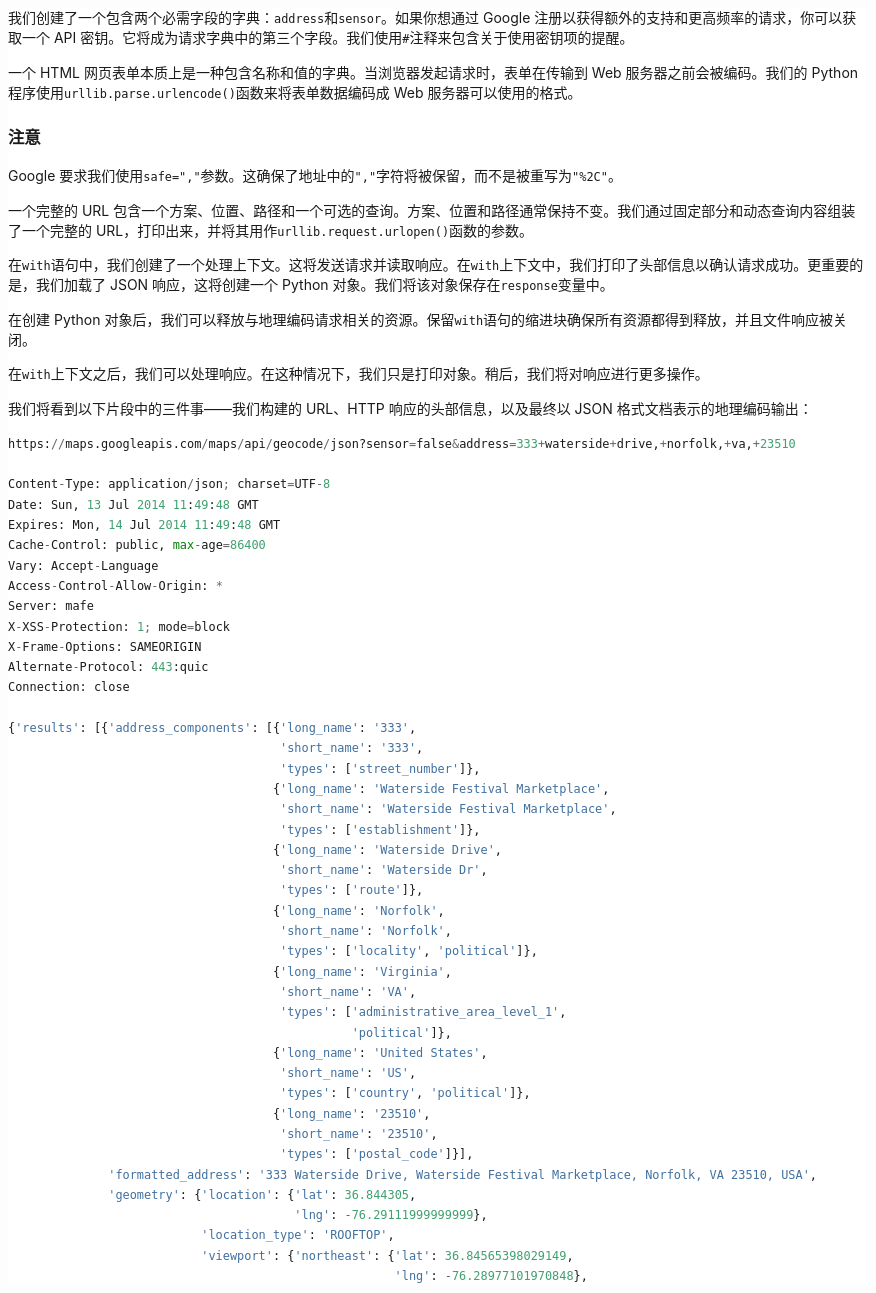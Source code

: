 我们创建了一个包含两个必需字段的字典：`address`和`sensor`。如果你想通过 Google 注册以获得额外的支持和更高频率的请求，你可以获取一个 API 密钥。它将成为请求字典中的第三个字段。我们使用`#`注释来包含关于使用密钥项的提醒。

一个 HTML 网页表单本质上是一种包含名称和值的字典。当浏览器发起请求时，表单在传输到 Web 服务器之前会被编码。我们的 Python 程序使用`urllib.parse.urlencode()`函数来将表单数据编码成 Web 服务器可以使用的格式。

### 注意

Google 要求我们使用`safe=","`参数。这确保了地址中的`","`字符将被保留，而不是被重写为`"%2C"`。

一个完整的 URL 包含一个方案、位置、路径和一个可选的查询。方案、位置和路径通常保持不变。我们通过固定部分和动态查询内容组装了一个完整的 URL，打印出来，并将其用作`urllib.request.urlopen()`函数的参数。

在`with`语句中，我们创建了一个处理上下文。这将发送请求并读取响应。在`with`上下文中，我们打印了头部信息以确认请求成功。更重要的是，我们加载了 JSON 响应，这将创建一个 Python 对象。我们将该对象保存在`response`变量中。

在创建 Python 对象后，我们可以释放与地理编码请求相关的资源。保留`with`语句的缩进块确保所有资源都得到释放，并且文件响应被关闭。

在`with`上下文之后，我们可以处理响应。在这种情况下，我们只是打印对象。稍后，我们将对响应进行更多操作。

我们将看到以下片段中的三件事——我们构建的 URL、HTTP 响应的头部信息，以及最终以 JSON 格式文档表示的地理编码输出：

```py
https://maps.googleapis.com/maps/api/geocode/json?sensor=false&address=333+waterside+drive,+norfolk,+va,+23510

Content-Type: application/json; charset=UTF-8
Date: Sun, 13 Jul 2014 11:49:48 GMT
Expires: Mon, 14 Jul 2014 11:49:48 GMT
Cache-Control: public, max-age=86400
Vary: Accept-Language
Access-Control-Allow-Origin: *
Server: mafe
X-XSS-Protection: 1; mode=block
X-Frame-Options: SAMEORIGIN
Alternate-Protocol: 443:quic
Connection: close

{'results': [{'address_components': [{'long_name': '333',
                                      'short_name': '333',
                                      'types': ['street_number']},
                                     {'long_name': 'Waterside Festival Marketplace',
                                      'short_name': 'Waterside Festival Marketplace',
                                      'types': ['establishment']},
                                     {'long_name': 'Waterside Drive',
                                      'short_name': 'Waterside Dr',
                                      'types': ['route']},
                                     {'long_name': 'Norfolk',
                                      'short_name': 'Norfolk',
                                      'types': ['locality', 'political']},
                                     {'long_name': 'Virginia',
                                      'short_name': 'VA',
                                      'types': ['administrative_area_level_1',
                                                'political']},
                                     {'long_name': 'United States',
                                      'short_name': 'US',
                                      'types': ['country', 'political']},
                                     {'long_name': '23510',
                                      'short_name': '23510',
                                      'types': ['postal_code']}],
              'formatted_address': '333 Waterside Drive, Waterside Festival Marketplace, Norfolk, VA 23510, USA',
              'geometry': {'location': {'lat': 36.844305,
                                        'lng': -76.29111999999999},
                           'location_type': 'ROOFTOP',
                           'viewport': {'northeast': {'lat': 36.84565398029149,
                                                      'lng': -76.28977101970848},
```
